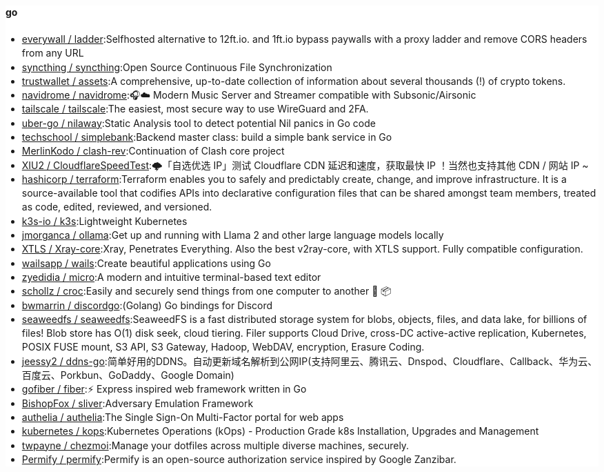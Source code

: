 #### go
* [everywall / ladder](https://github.com/everywall/ladder):Selfhosted alternative to 12ft.io. and 1ft.io bypass paywalls with a proxy ladder and remove CORS headers from any URL
* [syncthing / syncthing](https://github.com/syncthing/syncthing):Open Source Continuous File Synchronization
* [trustwallet / assets](https://github.com/trustwallet/assets):A comprehensive, up-to-date collection of information about several thousands (!) of crypto tokens.
* [navidrome / navidrome](https://github.com/navidrome/navidrome):🎧☁️ Modern Music Server and Streamer compatible with Subsonic/Airsonic
* [tailscale / tailscale](https://github.com/tailscale/tailscale):The easiest, most secure way to use WireGuard and 2FA.
* [uber-go / nilaway](https://github.com/uber-go/nilaway):Static Analysis tool to detect potential Nil panics in Go code
* [techschool / simplebank](https://github.com/techschool/simplebank):Backend master class: build a simple bank service in Go
* [MerlinKodo / clash-rev](https://github.com/MerlinKodo/clash-rev):Continuation of Clash core project
* [XIU2 / CloudflareSpeedTest](https://github.com/XIU2/CloudflareSpeedTest):🌩「自选优选 IP」测试 Cloudflare CDN 延迟和速度，获取最快 IP ！当然也支持其他 CDN / 网站 IP ~
* [hashicorp / terraform](https://github.com/hashicorp/terraform):Terraform enables you to safely and predictably create, change, and improve infrastructure. It is a source-available tool that codifies APIs into declarative configuration files that can be shared amongst team members, treated as code, edited, reviewed, and versioned.
* [k3s-io / k3s](https://github.com/k3s-io/k3s):Lightweight Kubernetes
* [jmorganca / ollama](https://github.com/jmorganca/ollama):Get up and running with Llama 2 and other large language models locally
* [XTLS / Xray-core](https://github.com/XTLS/Xray-core):Xray, Penetrates Everything. Also the best v2ray-core, with XTLS support. Fully compatible configuration.
* [wailsapp / wails](https://github.com/wailsapp/wails):Create beautiful applications using Go
* [zyedidia / micro](https://github.com/zyedidia/micro):A modern and intuitive terminal-based text editor
* [schollz / croc](https://github.com/schollz/croc):Easily and securely send things from one computer to another 🐊 📦
* [bwmarrin / discordgo](https://github.com/bwmarrin/discordgo):(Golang) Go bindings for Discord
* [seaweedfs / seaweedfs](https://github.com/seaweedfs/seaweedfs):SeaweedFS is a fast distributed storage system for blobs, objects, files, and data lake, for billions of files! Blob store has O(1) disk seek, cloud tiering. Filer supports Cloud Drive, cross-DC active-active replication, Kubernetes, POSIX FUSE mount, S3 API, S3 Gateway, Hadoop, WebDAV, encryption, Erasure Coding.
* [jeessy2 / ddns-go](https://github.com/jeessy2/ddns-go):简单好用的DDNS。自动更新域名解析到公网IP(支持阿里云、腾讯云、Dnspod、Cloudflare、Callback、华为云、百度云、Porkbun、GoDaddy、Google Domain)
* [gofiber / fiber](https://github.com/gofiber/fiber):⚡️ Express inspired web framework written in Go
* [BishopFox / sliver](https://github.com/BishopFox/sliver):Adversary Emulation Framework
* [authelia / authelia](https://github.com/authelia/authelia):The Single Sign-On Multi-Factor portal for web apps
* [kubernetes / kops](https://github.com/kubernetes/kops):Kubernetes Operations (kOps) - Production Grade k8s Installation, Upgrades and Management
* [twpayne / chezmoi](https://github.com/twpayne/chezmoi):Manage your dotfiles across multiple diverse machines, securely.
* [Permify / permify](https://github.com/Permify/permify):Permify is an open-source authorization service inspired by Google Zanzibar.
